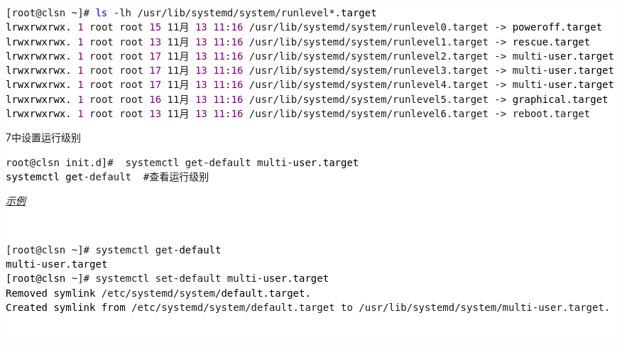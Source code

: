 <div class="cnblogs_code">
  <pre>[root@clsn ~]# <span style="color: #0000ff;">ls</span> -lh /usr/lib/systemd/system/runlevel*<span style="color: #000000;">.target
lrwxrwxrwx. </span><span style="color: #800080;">1</span> root root <span style="color: #800080;">15</span> 11月 <span style="color: #800080;">13</span> <span style="color: #800080;">11</span>:<span style="color: #800080;">16</span> /usr/lib/systemd/system/runlevel0.target -><span style="color: #000000;"> poweroff.target
lrwxrwxrwx. </span><span style="color: #800080;">1</span> root root <span style="color: #800080;">13</span> 11月 <span style="color: #800080;">13</span> <span style="color: #800080;">11</span>:<span style="color: #800080;">16</span> /usr/lib/systemd/system/runlevel1.target -><span style="color: #000000;"> rescue.target
lrwxrwxrwx. </span><span style="color: #800080;">1</span> root root <span style="color: #800080;">17</span> 11月 <span style="color: #800080;">13</span> <span style="color: #800080;">11</span>:<span style="color: #800080;">16</span> /usr/lib/systemd/system/runlevel2.target -> multi-<span style="color: #000000;">user.target
lrwxrwxrwx. </span><span style="color: #800080;">1</span> root root <span style="color: #800080;">17</span> 11月 <span style="color: #800080;">13</span> <span style="color: #800080;">11</span>:<span style="color: #800080;">16</span> /usr/lib/systemd/system/runlevel3.target -> multi-<span style="color: #000000;">user.target
lrwxrwxrwx. </span><span style="color: #800080;">1</span> root root <span style="color: #800080;">17</span> 11月 <span style="color: #800080;">13</span> <span style="color: #800080;">11</span>:<span style="color: #800080;">16</span> /usr/lib/systemd/system/runlevel4.target -> multi-<span style="color: #000000;">user.target
lrwxrwxrwx. </span><span style="color: #800080;">1</span> root root <span style="color: #800080;">16</span> 11月 <span style="color: #800080;">13</span> <span style="color: #800080;">11</span>:<span style="color: #800080;">16</span> /usr/lib/systemd/system/runlevel5.target -><span style="color: #000000;"> graphical.target
lrwxrwxrwx. </span><span style="color: #800080;">1</span> root root <span style="color: #800080;">13</span> 11月 <span style="color: #800080;">13</span> <span style="color: #800080;">11</span>:<span style="color: #800080;">16</span> /usr/lib/systemd/system/runlevel6.target -> reboot.target</pre>
</div>

7中设置运行级别

<div class="cnblogs_code">
  <pre>root@clsn init.d]#  systemctl get-default multi-<span style="color: #000000;">user.target
systemctl get</span>-default  #查看运行级别</pre>
</div>

<span style="text-decoration: underline;"><em>示例</em></span>

&nbsp;

<div class="cnblogs_code">
  <pre>[root@clsn ~]# systemctl get-<span style="color: #000000;">default
multi</span>-<span style="color: #000000;">user.target
[root@clsn </span>~]# systemctl set-default multi-<span style="color: #000000;">user.target
Removed symlink </span>/etc/systemd/system/<span style="color: #000000;">default.target.
Created symlink from </span>/etc/systemd/system/default.target to /usr/lib/systemd/system/multi-user.target.</pre>
</div>

&nbsp;

